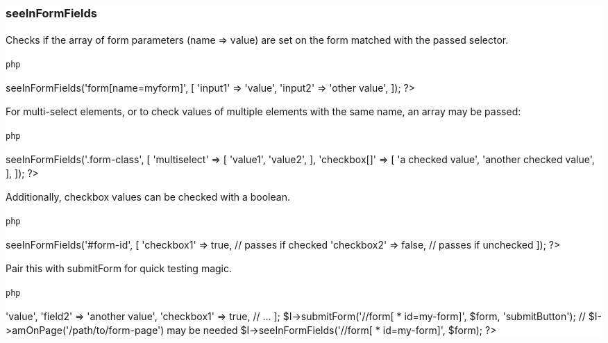 
### seeInFormFields
 
Checks if the array of form parameters (name => value) are set on the form matched with the
passed selector.

    php
<?php
$I->seeInFormFields('form[name=myform]', [
     'input1' => 'value',
     'input2' => 'other value',
]);
?>
   

For multi-select elements, or to check values of multiple elements with the same name, an
array may be passed:

    php
<?php
$I->seeInFormFields('.form-class', [
     'multiselect' => [
         'value1',
         'value2',
     ],
     'checkbox[]' => [
         'a checked value',
         'another checked value',
     ],
]);
?>
   

Additionally, checkbox values can be checked with a boolean.

    php
<?php
$I->seeInFormFields('#form-id', [
     'checkbox1' => true,        // passes if checked
     'checkbox2' => false,       // passes if unchecked
]);
?>
   

Pair this with submitForm for quick testing magic.

    php
<?php
$form = [
     'field1' => 'value',
     'field2' => 'another value',
     'checkbox1' => true,
     // ...
];
$I->submitForm('//form[ *  id=my-form]',   $form, 'submitButton');
// $I->amOnPage('/path/to/form-page') may be needed
$I->seeInFormFields('//form[ *  id=my-form]',   $form);
?>
   